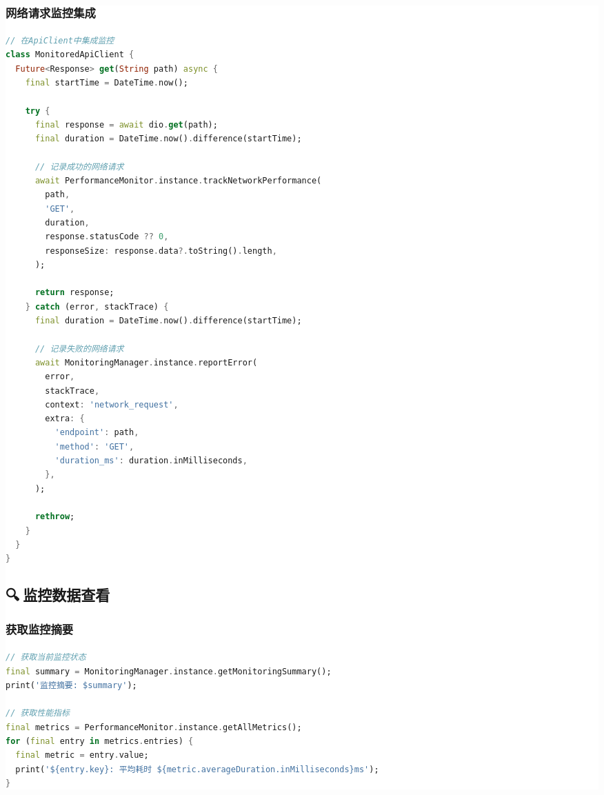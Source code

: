 ### 网络请求监控集成

```dart
// 在ApiClient中集成监控
class MonitoredApiClient {
  Future<Response> get(String path) async {
    final startTime = DateTime.now();
    
    try {
      final response = await dio.get(path);
      final duration = DateTime.now().difference(startTime);
      
      // 记录成功的网络请求
      await PerformanceMonitor.instance.trackNetworkPerformance(
        path,
        'GET',
        duration,
        response.statusCode ?? 0,
        responseSize: response.data?.toString().length,
      );
      
      return response;
    } catch (error, stackTrace) {
      final duration = DateTime.now().difference(startTime);
      
      // 记录失败的网络请求
      await MonitoringManager.instance.reportError(
        error,
        stackTrace,
        context: 'network_request',
        extra: {
          'endpoint': path,
          'method': 'GET',
          'duration_ms': duration.inMilliseconds,
        },
      );
      
      rethrow;
    }
  }
}
```

## 🔍 监控数据查看

### 获取监控摘要

```dart
// 获取当前监控状态
final summary = MonitoringManager.instance.getMonitoringSummary();
print('监控摘要: $summary');

// 获取性能指标
final metrics = PerformanceMonitor.instance.getAllMetrics();
for (final entry in metrics.entries) {
  final metric = entry.value;
  print('${entry.key}: 平均耗时 ${metric.averageDuration.inMilliseconds}ms');
}
```
